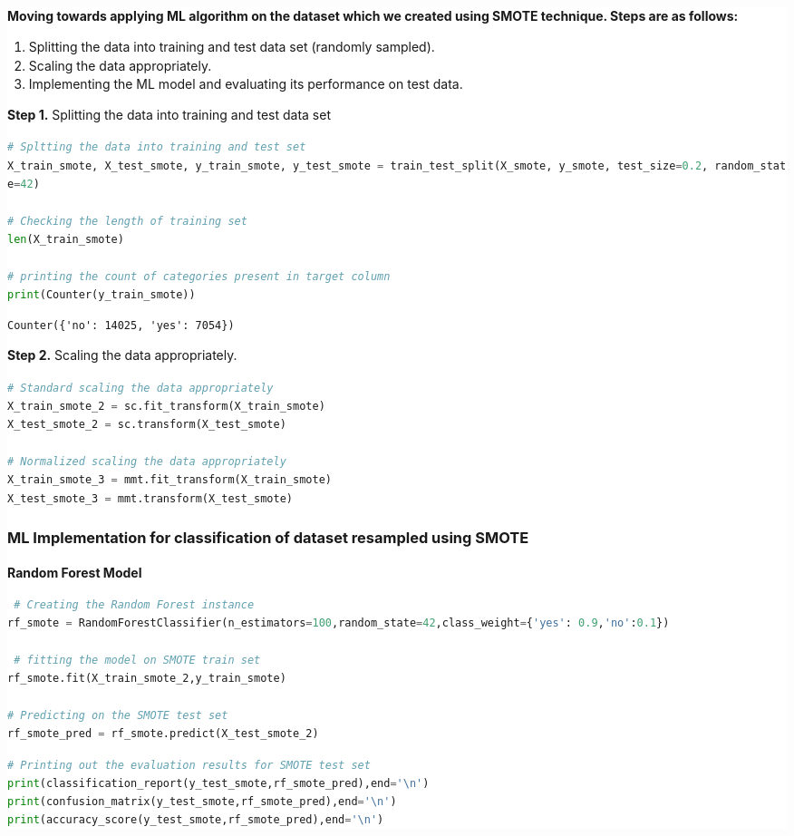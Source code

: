 
**Moving towards applying ML algorithm on the dataset which we created using SMOTE technique. Steps are as follows:** <br>
1. Splitting the data into training and test data set (randomly sampled). <br>
2. Scaling the data appropriately. <br>
3. Implementing the ML model and evaluating its performance on test data.

**Step 1.** Splitting the data into training and test data set 


```python
# Spltting the data into training and test set
X_train_smote, X_test_smote, y_train_smote, y_test_smote = train_test_split(X_smote, y_smote, test_size=0.2, random_state=42)

# Checking the length of training set
len(X_train_smote) 

# printing the count of categories present in target column
print(Counter(y_train_smote)) 
```

    Counter({'no': 14025, 'yes': 7054})
    

**Step 2.** Scaling the data appropriately.


```python
# Standard scaling the data appropriately
X_train_smote_2 = sc.fit_transform(X_train_smote)
X_test_smote_2 = sc.transform(X_test_smote)

# Normalized scaling the data appropriately
X_train_smote_3 = mmt.fit_transform(X_train_smote)
X_test_smote_3 = mmt.transform(X_test_smote)
```

### ML Implementation for classification of dataset resampled using SMOTE

**Random Forest Model**


```python
 # Creating the Random Forest instance
rf_smote = RandomForestClassifier(n_estimators=100,random_state=42,class_weight={'yes': 0.9,'no':0.1})

 # fitting the model on SMOTE train set
rf_smote.fit(X_train_smote_2,y_train_smote)

# Predicting on the SMOTE test set
rf_smote_pred = rf_smote.predict(X_test_smote_2) 
```


```python
# Printing out the evaluation results for SMOTE test set
print(classification_report(y_test_smote,rf_smote_pred),end='\n')
print(confusion_matrix(y_test_smote,rf_smote_pred),end='\n')
print(accuracy_score(y_test_smote,rf_smote_pred),end='\n')
```
